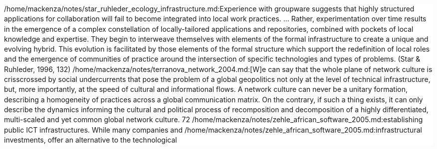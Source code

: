 /home/mackenza/notes/star_ruhleder_ecology_infrastructure.md:Experience with groupware suggests that highly structured applications for collaboration will fail to become integrated into local work practices. ... Rather, experimentation over time results in the emergence of a complex constellation of locally-tailored applications and repositories, combined with pockets of local knowledge and expertise. They begin to interweave themselves with elements of the formal infrastructure to create a unique and evolving hybrid. This evolution is facilitated by those elements of the formal structure which support the redefinition of local roles and the emergence of communities of practice around the intersection of specific technologies and types of problems. (Star & Ruhleder, 1996, 132)
/home/mackenza/notes/terranova_network_2004.md:[W]e can say that the whole plane of network culture is crisscrossed by social undercurrents that pose the problem of a global geopolitics not only at the level of technical infrastructure, but, more importantly, at the speed of cultural and informational flows. A network culture can never be a unitary formation, describing a homogeneity of practices across a global communication matrix. On the contrary, if such a thing exists, it can only describe the dynamics informing the cultural and political process of recomposition and decomposition of a highly differentiated, multi-scaled and yet common global network culture. 72
/home/mackenza/notes/zehle_african_software_2005.md:establishing public ICT infrastructures. While many companies and
/home/mackenza/notes/zehle_african_software_2005.md:infrastructural investments, offer an alternative to the technological

